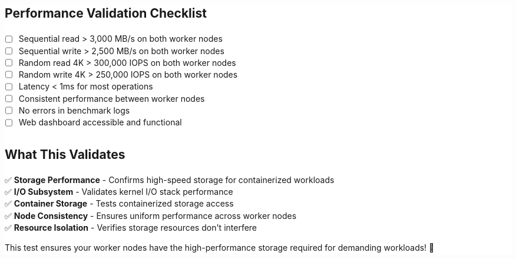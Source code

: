 ## Performance Validation Checklist

- [ ] Sequential read > 3,000 MB/s on both worker nodes
- [ ] Sequential write > 2,500 MB/s on both worker nodes
- [ ] Random read 4K > 300,000 IOPS on both worker nodes
- [ ] Random write 4K > 250,000 IOPS on both worker nodes
- [ ] Latency < 1ms for most operations
- [ ] Consistent performance between worker nodes
- [ ] No errors in benchmark logs
- [ ] Web dashboard accessible and functional

## What This Validates

✅ **Storage Performance** - Confirms high-speed storage for containerized workloads  
✅ **I/O Subsystem** - Validates kernel I/O stack performance  
✅ **Container Storage** - Tests containerized storage access  
✅ **Node Consistency** - Ensures uniform performance across worker nodes  
✅ **Resource Isolation** - Verifies storage resources don't interfere  

This test ensures your worker nodes have the high-performance storage required for demanding workloads! 🚀
